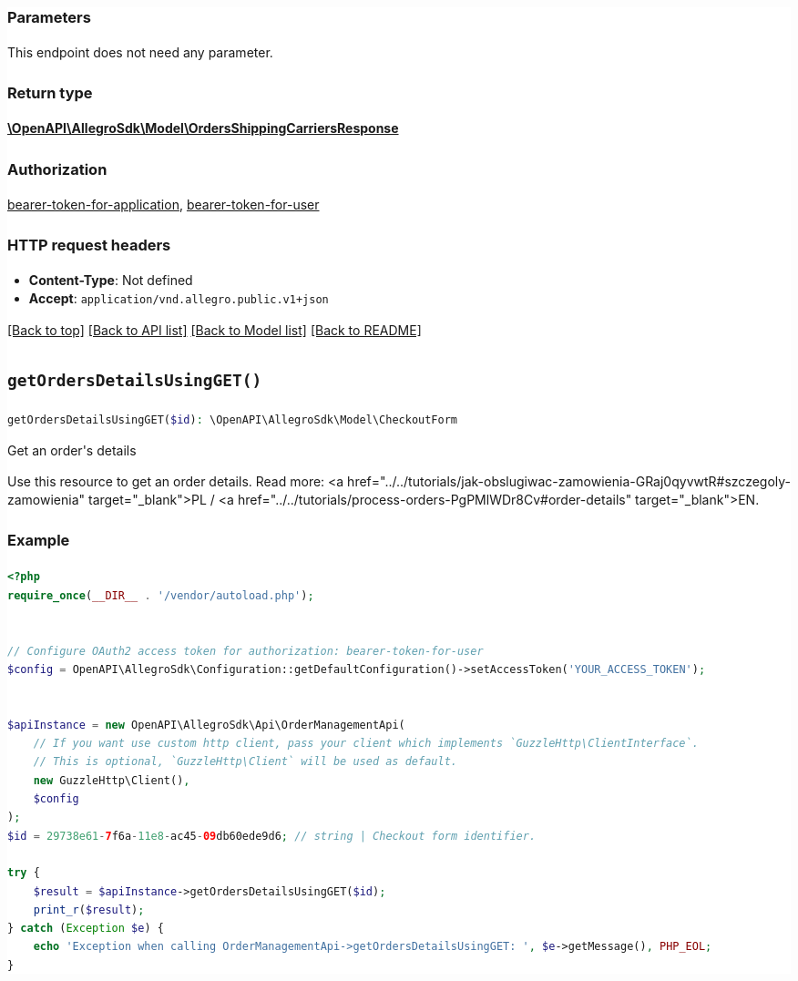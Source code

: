 ### Parameters

This endpoint does not need any parameter.

### Return type

[**\OpenAPI\AllegroSdk\Model\OrdersShippingCarriersResponse**](../Model/OrdersShippingCarriersResponse.md)

### Authorization

[bearer-token-for-application](../../README.md#bearer-token-for-application), [bearer-token-for-user](../../README.md#bearer-token-for-user)

### HTTP request headers

- **Content-Type**: Not defined
- **Accept**: `application/vnd.allegro.public.v1+json`

[[Back to top]](#) [[Back to API list]](../../README.md#endpoints)
[[Back to Model list]](../../README.md#models)
[[Back to README]](../../README.md)

## `getOrdersDetailsUsingGET()`

```php
getOrdersDetailsUsingGET($id): \OpenAPI\AllegroSdk\Model\CheckoutForm
```

Get an order's details

Use this resource to get an order details. Read more: <a href=\"../../tutorials/jak-obslugiwac-zamowienia-GRaj0qyvwtR#szczegoly-zamowienia\" target=\"_blank\">PL</a> / <a href=\"../../tutorials/process-orders-PgPMlWDr8Cv#order-details\" target=\"_blank\">EN</a>.

### Example

```php
<?php
require_once(__DIR__ . '/vendor/autoload.php');


// Configure OAuth2 access token for authorization: bearer-token-for-user
$config = OpenAPI\AllegroSdk\Configuration::getDefaultConfiguration()->setAccessToken('YOUR_ACCESS_TOKEN');


$apiInstance = new OpenAPI\AllegroSdk\Api\OrderManagementApi(
    // If you want use custom http client, pass your client which implements `GuzzleHttp\ClientInterface`.
    // This is optional, `GuzzleHttp\Client` will be used as default.
    new GuzzleHttp\Client(),
    $config
);
$id = 29738e61-7f6a-11e8-ac45-09db60ede9d6; // string | Checkout form identifier.

try {
    $result = $apiInstance->getOrdersDetailsUsingGET($id);
    print_r($result);
} catch (Exception $e) {
    echo 'Exception when calling OrderManagementApi->getOrdersDetailsUsingGET: ', $e->getMessage(), PHP_EOL;
}
```
